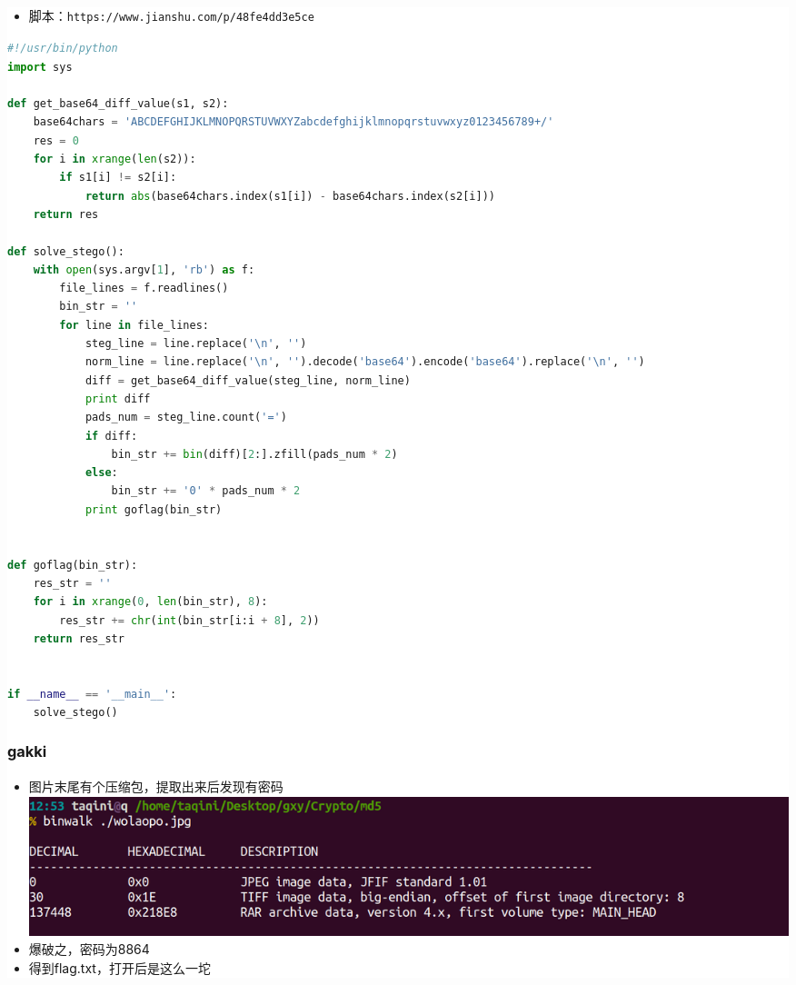 - 脚本：`https://www.jianshu.com/p/48fe4dd3e5ce`

```python
#!/usr/bin/python
import sys

def get_base64_diff_value(s1, s2):
    base64chars = 'ABCDEFGHIJKLMNOPQRSTUVWXYZabcdefghijklmnopqrstuvwxyz0123456789+/'
    res = 0
    for i in xrange(len(s2)):
        if s1[i] != s2[i]:
            return abs(base64chars.index(s1[i]) - base64chars.index(s2[i]))
    return res

def solve_stego():
    with open(sys.argv[1], 'rb') as f:
        file_lines = f.readlines()
        bin_str = ''
        for line in file_lines:
            steg_line = line.replace('\n', '')
            norm_line = line.replace('\n', '').decode('base64').encode('base64').replace('\n', '')
            diff = get_base64_diff_value(steg_line, norm_line)
            print diff
            pads_num = steg_line.count('=')
            if diff:
                bin_str += bin(diff)[2:].zfill(pads_num * 2)
            else:
                bin_str += '0' * pads_num * 2
            print goflag(bin_str)


def goflag(bin_str):
    res_str = ''
    for i in xrange(0, len(bin_str), 8):
        res_str += chr(int(bin_str[i:i + 8], 2))
    return res_str


if __name__ == '__main__':
    solve_stego()

```

### gakki
 - 图片末尾有个压缩包，提取出来后发现有密码
![ga0](./ga0.png)
 - 爆破之，密码为8864
 - 得到flag.txt，打开后是这么一坨